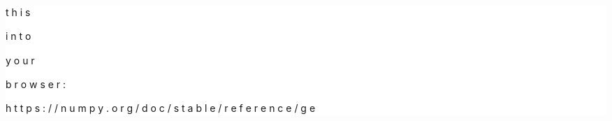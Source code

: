 t
h
i
s
 
i
n
t
o
 
y
o
u
r
 
b
r
o
w
s
e
r
:
 
h
t
t
p
s
:
/
/
n
u
m
p
y
.
o
r
g
/
d
o
c
/
s
t
a
b
l
e
/
r
e
f
e
r
e
n
c
e
/
g
e